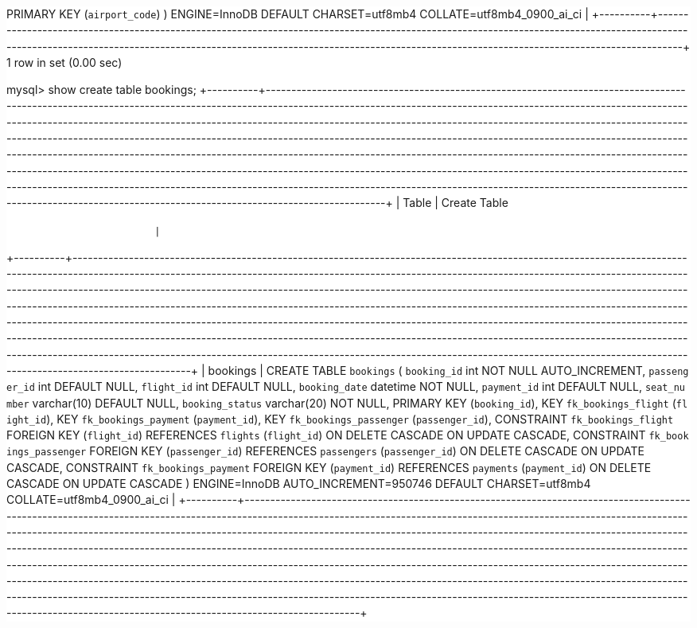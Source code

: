   PRIMARY KEY (`airport_code`)
) ENGINE=InnoDB DEFAULT CHARSET=utf8mb4 COLLATE=utf8mb4_0900_ai_ci |
+----------+-------------------------------------------------------------------------------------------------------------------------------------------------------------------------------------------------------------------------------------------------------------------------------+
1 row in set (0.00 sec)

mysql> show create table bookings;
+----------+------------------------------------------------------------------------------------------------------------------------------------------------------------------------------------------------------------------------------------------------------------------------------------------------------------------------------------------------------------------------------------------------------------------------------------------------------------------------------------------------------------------------------------------------------------------------------------------------------------------------------------------------------------------------------------------------------------------------------------------------------------------------------------------------------------------------------------------------------------------------------------------------------------------------------------------------------------------------------------------+
| Table    | Create Table





                              |
+----------+------------------------------------------------------------------------------------------------------------------------------------------------------------------------------------------------------------------------------------------------------------------------------------------------------------------------------------------------------------------------------------------------------------------------------------------------------------------------------------------------------------------------------------------------------------------------------------------------------------------------------------------------------------------------------------------------------------------------------------------------------------------------------------------------------------------------------------------------------------------------------------------------------------------------------------------------------------------------------------------+
| bookings | CREATE TABLE `bookings` (
  `booking_id` int NOT NULL AUTO_INCREMENT,
  `passenger_id` int DEFAULT NULL,
  `flight_id` int DEFAULT NULL,
  `booking_date` datetime NOT NULL,
  `payment_id` int DEFAULT NULL,
  `seat_number` varchar(10) DEFAULT NULL,
  `booking_status` varchar(20) NOT NULL,
  PRIMARY KEY (`booking_id`),
  KEY `fk_bookings_flight` (`flight_id`),
  KEY `fk_bookings_payment` (`payment_id`),
  KEY `fk_bookings_passenger` (`passenger_id`),
  CONSTRAINT `fk_bookings_flight` FOREIGN KEY (`flight_id`) REFERENCES `flights` (`flight_id`) ON DELETE CASCADE ON UPDATE CASCADE,
  CONSTRAINT `fk_bookings_passenger` FOREIGN KEY (`passenger_id`) REFERENCES `passengers` (`passenger_id`) ON DELETE CASCADE ON UPDATE CASCADE,
  CONSTRAINT `fk_bookings_payment` FOREIGN KEY (`payment_id`) REFERENCES `payments` (`payment_id`) ON DELETE CASCADE ON UPDATE CASCADE
) ENGINE=InnoDB AUTO_INCREMENT=950746 DEFAULT CHARSET=utf8mb4 COLLATE=utf8mb4_0900_ai_ci |
+----------+------------------------------------------------------------------------------------------------------------------------------------------------------------------------------------------------------------------------------------------------------------------------------------------------------------------------------------------------------------------------------------------------------------------------------------------------------------------------------------------------------------------------------------------------------------------------------------------------------------------------------------------------------------------------------------------------------------------------------------------------------------------------------------------------------------------------------------------------------------------------------------------------------------------------------------------------------------------------------------------+